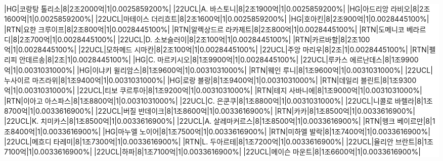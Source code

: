 |HG|코랑탕 톨리소|8|2조2000억|1|0.0025859200%|
|22UCL|A. 바스토니|8|2조1900억|1|0.0025859200%|
|HG|아드리앙 라비오|8|2조1600억|1|0.0025859200%|
|22UCL|마테이스 더리흐트|8|2조1600억|1|0.0025859200%|
|HG|호아킨|8|2조900억|1|0.0028445100%|
|RTN|요한 크루이프|8|2조800억|1|0.0028445100%|
|RTN|알렉상드르 라카제트|8|2조800억|1|0.0028445100%|
|RTN|도메니코 베라르디|8|2조700억|1|0.0028445100%|
|22UCL|D. 소보슬러이|8|2조100억|1|0.0028445100%|
|RTN|카르바할|8|2조100억|1|0.0028445100%|
|22UCL|모하메드 시마칸|8|2조100억|1|0.0028445100%|
|22UCL|주앙 마리우|8|2조|1|0.0028445100%|
|RTN|펠리피 안데르송|8|2조|1|0.0028445100%|
|HG|C. 마르키시오|8|1조9900억|1|0.0028445100%|
|22UCL|루카스 에르난데스|8|1조9900억|1|0.0031031000%|
|HG|이냐키 윌리암스|8|1조9600억|1|0.0031031000%|
|RTN|웨인 루니|8|1조9600억|1|0.0031031000%|
|22UCL|누사이르 마즈라위|8|1조9400억|1|0.0031031000%|
|HG|로랑 블랑|8|1조9400억|1|0.0031031000%|
|RTN|데일리 블린트|8|1조9300억|1|0.0031031000%|
|22UCL|티보 쿠르투아|8|1조9200억|1|0.0031031000%|
|RTN|테지 사바니에|8|1조9000억|1|0.0031031000%|
|RTN|이아고 아스파스|8|1조8800억|1|0.0031031000%|
|22UCL|C. 은쿤쿠|8|1조8800억|1|0.0031031000%|
|22UCL|니콜로 바렐라|8|1조8700억|1|0.0033616900%|
|22UCL|버질 반데이크|8|1조8600억|1|0.0033616900%|
|RTN|카카|8|1조8500억|1|0.0033616900%|
|22UCL|K. 치미카스|8|1조8500억|1|0.0033616900%|
|22UCL|A. 살레마커르스|8|1조8500억|1|0.0033616900%|
|RTN|헹크 베이르만|8|1조8400억|1|0.0033616900%|
|HG|마누엘 노이어|8|1조7500억|1|0.0033616900%|
|RTN|미하엘 발락|8|1조7400억|1|0.0033616900%|
|22UCL|메흐디 타레미|8|1조7300억|1|0.0033616900%|
|RTN|L. 두아르테|8|1조7200억|1|0.0033616900%|
|22UCL|율리안 브란트|8|1조7100억|1|0.0033616900%|
|22UCL|하파|8|1조7100억|1|0.0033616900%|
|22UCL|메이슨 마운트|8|1조6600억|1|0.0033616900%|